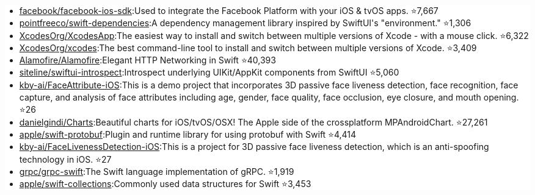 * [facebook/facebook-ios-sdk](https://github.com/facebook/facebook-ios-sdk):Used to integrate the Facebook Platform with your iOS & tvOS apps. ⭐7,667
* [pointfreeco/swift-dependencies](https://github.com/pointfreeco/swift-dependencies):A dependency management library inspired by SwiftUI's "environment." ⭐1,306
* [XcodesOrg/XcodesApp](https://github.com/XcodesOrg/XcodesApp):The easiest way to install and switch between multiple versions of Xcode - with a mouse click. ⭐6,322
* [XcodesOrg/xcodes](https://github.com/XcodesOrg/xcodes):The best command-line tool to install and switch between multiple versions of Xcode. ⭐3,409
* [Alamofire/Alamofire](https://github.com/Alamofire/Alamofire):Elegant HTTP Networking in Swift ⭐40,393
* [siteline/swiftui-introspect](https://github.com/siteline/swiftui-introspect):Introspect underlying UIKit/AppKit components from SwiftUI ⭐5,060
* [kby-ai/FaceAttribute-iOS](https://github.com/kby-ai/FaceAttribute-iOS):This is a demo project that incorporates 3D passive face liveness detection, face recognition, face capture, and analysis of face attributes including age, gender, face quality, face occlusion, eye closure, and mouth opening. ⭐26
* [danielgindi/Charts](https://github.com/danielgindi/Charts):Beautiful charts for iOS/tvOS/OSX! The Apple side of the crossplatform MPAndroidChart. ⭐27,261
* [apple/swift-protobuf](https://github.com/apple/swift-protobuf):Plugin and runtime library for using protobuf with Swift ⭐4,414
* [kby-ai/FaceLivenessDetection-iOS](https://github.com/kby-ai/FaceLivenessDetection-iOS):This is a project for 3D passive face liveness detection, which is an anti-spoofing technology in iOS. ⭐27
* [grpc/grpc-swift](https://github.com/grpc/grpc-swift):The Swift language implementation of gRPC. ⭐1,919
* [apple/swift-collections](https://github.com/apple/swift-collections):Commonly used data structures for Swift ⭐3,453
